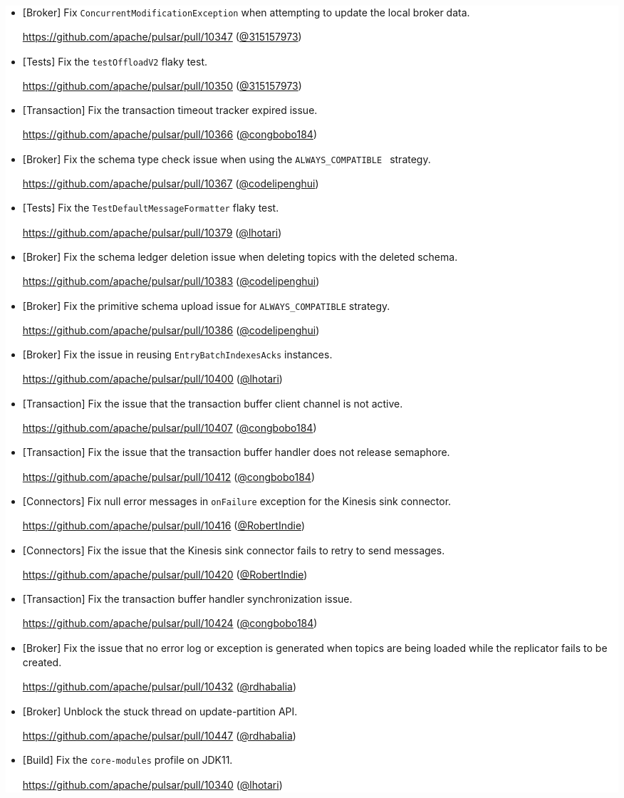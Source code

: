 - [Broker] Fix `ConcurrentModificationException` when attempting to update the local broker data.

  https://github.com/apache/pulsar/pull/10347 ([@315157973](https://github.com/315157973))
  
- [Tests] Fix the `testOffloadV2` flaky test.

  https://github.com/apache/pulsar/pull/10350 ([@315157973](https://github.com/315157973))

- [Transaction] Fix the transaction timeout tracker expired issue.

  https://github.com/apache/pulsar/pull/10366 ([@congbobo184](https://github.com/congbobo184))

- [Broker] Fix the schema type check issue when using the `ALWAYS_COMPATIBLE ` strategy.

  https://github.com/apache/pulsar/pull/10367 ([@codelipenghui](https://github.com/codelipenghui))

- [Tests] Fix the `TestDefaultMessageFormatter` flaky test.

  https://github.com/apache/pulsar/pull/10379 ([@lhotari](https://github.com/lhotari))

- [Broker] Fix the schema ledger deletion issue when deleting topics with the deleted schema.

  https://github.com/apache/pulsar/pull/10383 ([@codelipenghui](https://github.com/codelipenghui))

- [Broker] Fix the primitive schema upload issue for `ALWAYS_COMPATIBLE` strategy.

  https://github.com/apache/pulsar/pull/10386 ([@codelipenghui](https://github.com/codelipenghui))

- [Broker] Fix the issue in reusing `EntryBatchIndexesAcks` instances.

  https://github.com/apache/pulsar/pull/10400 ([@lhotari](https://github.com/lhotari))

- [Transaction] Fix the issue that the transaction buffer client channel is not active.

  https://github.com/apache/pulsar/pull/10407 ([@congbobo184](https://github.com/congbobo184))

- [Transaction] Fix the issue that the transaction buffer handler does not release semaphore.

  https://github.com/apache/pulsar/pull/10412 ([@congbobo184](https://github.com/congbobo184))

- [Connectors] Fix null error messages in `onFailure` exception for the Kinesis sink connector.

  https://github.com/apache/pulsar/pull/10416 ([@RobertIndie](https://github.com/RobertIndie))

- [Connectors] Fix the issue that the Kinesis sink connector fails to retry to send messages.

  https://github.com/apache/pulsar/pull/10420 ([@RobertIndie](https://github.com/RobertIndie))

- [Transaction] Fix the transaction buffer handler synchronization issue.

  https://github.com/apache/pulsar/pull/10424 ([@congbobo184](https://github.com/congbobo184))

- [Broker] Fix the issue that no error log or exception is generated when topics are being loaded while the replicator fails to be created.

  https://github.com/apache/pulsar/pull/10432 ([@rdhabalia](https://github.com/rdhabalia))

- [Broker] Unblock the stuck thread on update-partition API.

  https://github.com/apache/pulsar/pull/10447 ([@rdhabalia](https://github.com/rdhabalia))
  
- [Build] Fix the `core-modules` profile on JDK11.

  https://github.com/apache/pulsar/pull/10340 ([@lhotari](https://github.com/lhotari))
